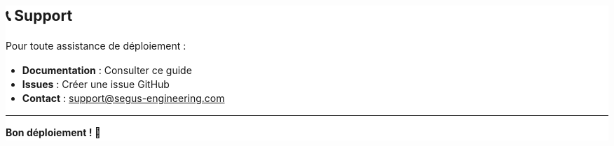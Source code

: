 ## 📞 Support

Pour toute assistance de déploiement :
- **Documentation** : Consulter ce guide
- **Issues** : Créer une issue GitHub
- **Contact** : support@segus-engineering.com

---

**Bon déploiement ! 🚀**
